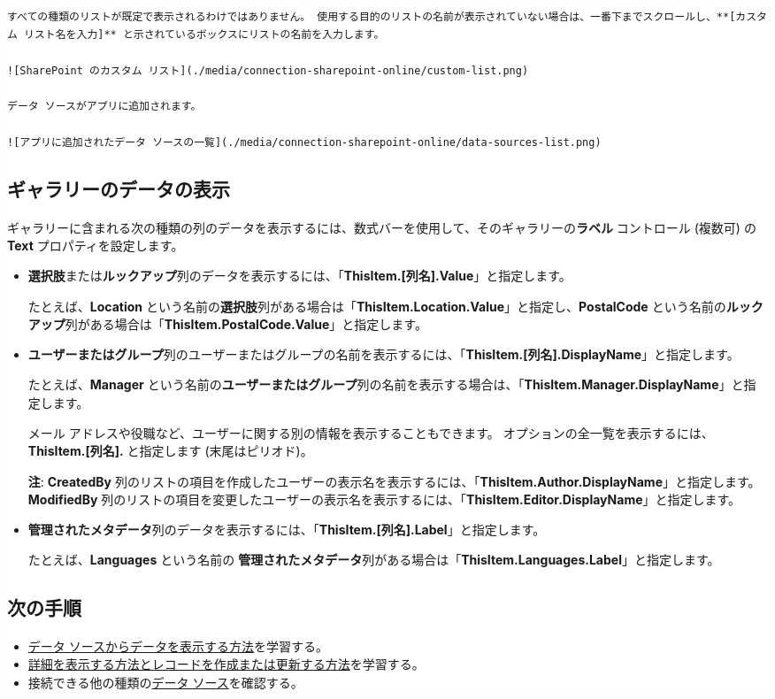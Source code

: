     すべての種類のリストが既定で表示されるわけではありません。 使用する目的のリストの名前が表示されていない場合は、一番下までスクロールし、**[カスタム リスト名を入力]** と示されているボックスにリストの名前を入力します。
   
    ![SharePoint のカスタム リスト](./media/connection-sharepoint-online/custom-list.png)
   
    データ ソースがアプリに追加されます。
   
    ![アプリに追加されたデータ ソースの一覧](./media/connection-sharepoint-online/data-sources-list.png)

## <a name="show-data-in-a-gallery"></a>ギャラリーのデータの表示
ギャラリーに含まれる次の種類の列のデータを表示するには、数式バーを使用して、そのギャラリーの**ラベル** コントロール (複数可) の **Text** プロパティを設定します。

* **選択肢**または**ルックアップ**列のデータを表示するには、「**ThisItem.[列名].Value**」と指定します。
  
    たとえば、**Location** という名前の**選択肢**列がある場合は「**ThisItem.Location.Value**」と指定し、**PostalCode** という名前の**ルックアップ**列がある場合は「**ThisItem.PostalCode.Value**」と指定します。
* **ユーザーまたはグループ**列のユーザーまたはグループの名前を表示するには、「**ThisItem.[列名].DisplayName**」と指定します。
  
    たとえば、**Manager** という名前の**ユーザーまたはグループ**列の名前を表示する場合は、「**ThisItem.Manager.DisplayName**」と指定します。
  
    メール アドレスや役職など、ユーザーに関する別の情報を表示することもできます。 オプションの全一覧を表示するには、**ThisItem.[列名].** と指定します (末尾はピリオド)。
  
    **注**: **CreatedBy** 列のリストの項目を作成したユーザーの表示名を表示するには、「**ThisItem.Author.DisplayName**」と指定します。 **ModifiedBy** 列のリストの項目を変更したユーザーの表示名を表示するには、「**ThisItem.Editor.DisplayName**」と指定します。
* **管理されたメタデータ**列のデータを表示するには、「**ThisItem.[列名].Label**」と指定します。
  
    たとえば、**Languages** という名前の **管理されたメタデータ**列がある場合は「**ThisItem.Languages.Label**」と指定します。

## <a name="next-steps"></a>次の手順
* [データ ソースからデータを表示する方法](../add-gallery.md)を学習する。
* [詳細を表示する方法とレコードを作成または更新する方法](../add-form.md)を学習する。
* 接続できる他の種類の[データ ソース](../connections-list.md)を確認する。

